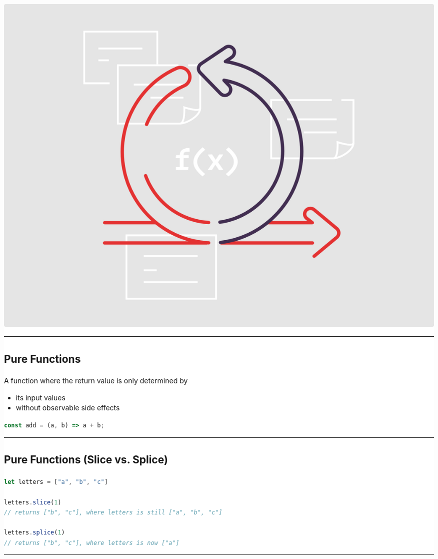 ![](functional.jpg)

---

## Pure Functions

A function where the return value is only determined by
- its input values
- without observable side effects

```js
const add = (a, b) => a + b;
```

---

## Pure Functions (Slice vs. Splice)

```js
let letters = ["a", "b", "c"]

letters.slice(1)
// returns ["b", "c"], where letters is still ["a", "b", "c"]

letters.splice(1)
// returns ["b", "c"], where letters is now ["a"]
```

---

[^0]: [🙋🏾‍♂️ full example](http://codepen.io/winkerVSbecks/pres/ZKvNyR)
[^1]: [🖼️ visualize](http://bit.ly/2qiauAC)
[^2]: [React Demystified](http://blog.reverberate.org/2014/02/react-demystified.html)
[^3]: [Brad Frost – Atomic Design](http://bradfrost.com/blog/post/atomic-web-design)
[^3]: [Brad Frost – Atomic Design](http://bradfrost.com/blog/post/atomic-web-design)
[^3]: [Brad Frost – Atomic Design](http://bradfrost.com/blog/post/atomic-web-design)
[^3]: [Brad Frost – Atomic Design](http://bradfrost.com/blog/post/atomic-web-design)
[^3]: [Brad Frost – Atomic Design](http://bradfrost.com/blog/post/atomic-web-design)
[^4]: [Joey Di Nardo – Atomic Components:](https://medium.com/@yejodido/atomic-components-managing-dynamic-react-components-using-atomic-design-part-1-5f07451f261f)
[^4]: [Joey Di Nardo – Atomic Components:](https://medium.com/@yejodido/atomic-components-managing-dynamic-react-components-using-atomic-design-part-1-5f07451f261f)